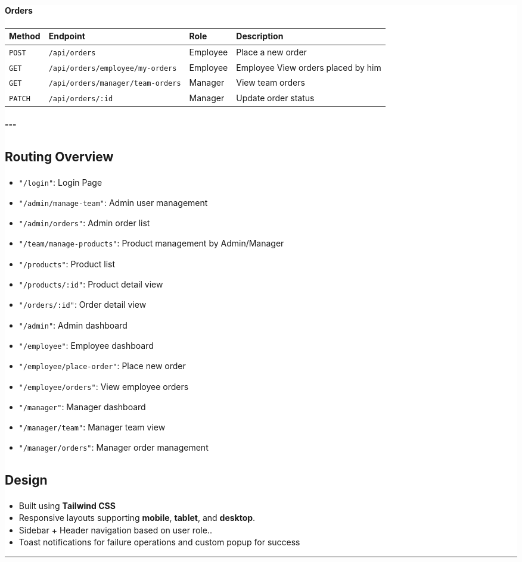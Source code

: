 #### 

#### **Orders**

| Method | Endpoint | Role | Description |
| :---- | :---- | :---- | :---- |
| `POST` | `/api/orders` | Employee | Place a new order |
| `GET` | `/api/orders/employee/my-orders` | Employee | Employee View orders placed by him |
| `GET` | `/api/orders/manager/team-orders` | Manager | View team orders |
| `PATCH` | `/api/orders/:id` | Manager | Update order status |

#### 

#### ---

##  

## 

## 

## 

## **Routing Overview**

* `"/login"`: Login Page

* `"/admin/manage-team"`: Admin user management

* `"/admin/orders"`: Admin order list

* `"/team/manage-products"`: Product management by Admin/Manager

* `"/products"`: Product list

* `"/products/:id"`: Product detail view

* `"/orders/:id"`: Order detail view

* `"/admin"`: Admin dashboard

* `"/employee"`: Employee dashboard

* `"/employee/place-order"`: Place new order

* `"/employee/orders"`: View employee orders

* `"/manager"`: Manager dashboard

* `"/manager/team"`: Manager team view

* `"/manager/orders"`: Manager order management

## **Design**

* Built using **Tailwind CSS**  
* Responsive layouts supporting **mobile**, **tablet**, and **desktop**.  
* Sidebar \+ Header navigation based on user role..  
* Toast notifications for failure operations and custom popup for success

---